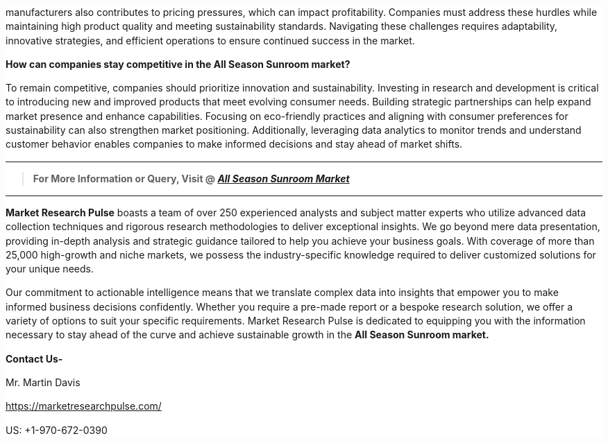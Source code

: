 manufacturers also contributes to pricing pressures, which can impact profitability. Companies must address these hurdles while maintaining high product quality and meeting sustainability standards. Navigating these challenges requires adaptability, innovative strategies, and efficient operations to ensure continued success in the market.</p><p><strong>How can companies stay competitive in the All Season Sunroom market?</strong></p><p>To remain competitive, companies should prioritize innovation and sustainability. Investing in research and development is critical to introducing new and improved products that meet evolving consumer needs. Building strategic partnerships can help expand market presence and enhance capabilities. Focusing on eco-friendly practices and aligning with consumer preferences for sustainability can also strengthen market positioning. Additionally, leveraging data analytics to monitor trends and understand customer behavior enables companies to make informed decisions and stay ahead of market shifts.</p><hr /><blockquote><p><strong>For More Information or Query, Visit @&nbsp;<em><a href="https://marketresearchpulse.com/report/81440/all-season-sunroom-market?utm_source=Linkedin&utm_medium=021">All Season Sunroom Market</a></em></strong></p></blockquote><hr /><p><strong>Market Research Pulse</strong> boasts a team of over 250 experienced analysts and subject matter experts who utilize advanced data collection techniques and rigorous research methodologies to deliver exceptional insights. We go beyond mere data presentation, providing in-depth analysis and strategic guidance tailored to help you achieve your business goals. With coverage of more than 25,000 high-growth and niche markets, we possess the industry-specific knowledge required to deliver customized solutions for your unique needs.</p><p>Our commitment to actionable intelligence means that we translate complex data into insights that empower you to make informed business decisions confidently. Whether you require a pre-made report or a bespoke research solution, we offer a variety of options to suit your specific requirements. Market Research Pulse is dedicated to equipping you with the information necessary to stay ahead of the curve and achieve sustainable growth in the <strong>All Season Sunroom market.</strong></p><p><strong>Contact Us-</strong></p><p>Mr. Martin Davis</p><p>https://marketresearchpulse.com/</p><p>US: +1-970-672-0390</p>
